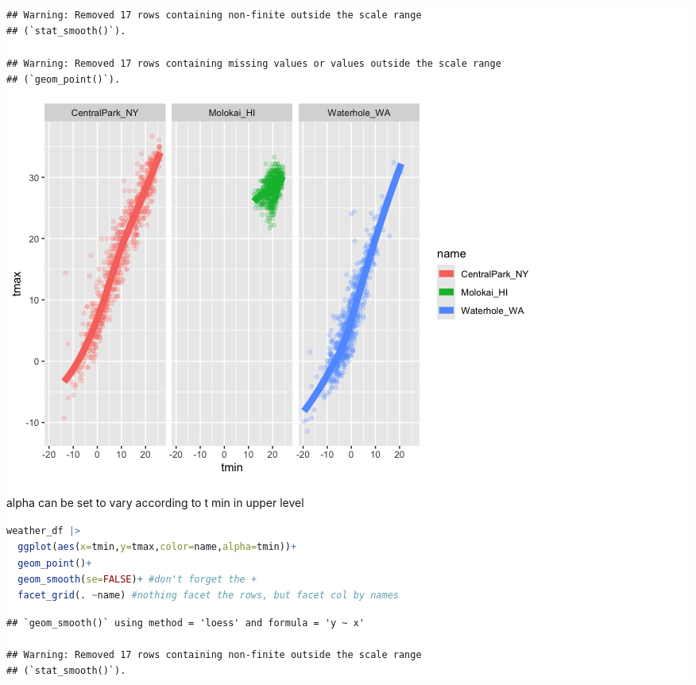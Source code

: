     ## Warning: Removed 17 rows containing non-finite outside the scale range
    ## (`stat_smooth()`).

    ## Warning: Removed 17 rows containing missing values or values outside the scale range
    ## (`geom_point()`).

![](viz_i_files/figure-gfm/unnamed-chunk-11-1.png)

alpha can be set to vary according to t min in upper level

``` r
weather_df |> 
  ggplot(aes(x=tmin,y=tmax,color=name,alpha=tmin))+
  geom_point()+
  geom_smooth(se=FALSE)+ #don't forget the + 
  facet_grid(. ~name) #nothing facet the rows, but facet col by names
```

    ## `geom_smooth()` using method = 'loess' and formula = 'y ~ x'

    ## Warning: Removed 17 rows containing non-finite outside the scale range
    ## (`stat_smooth()`).
